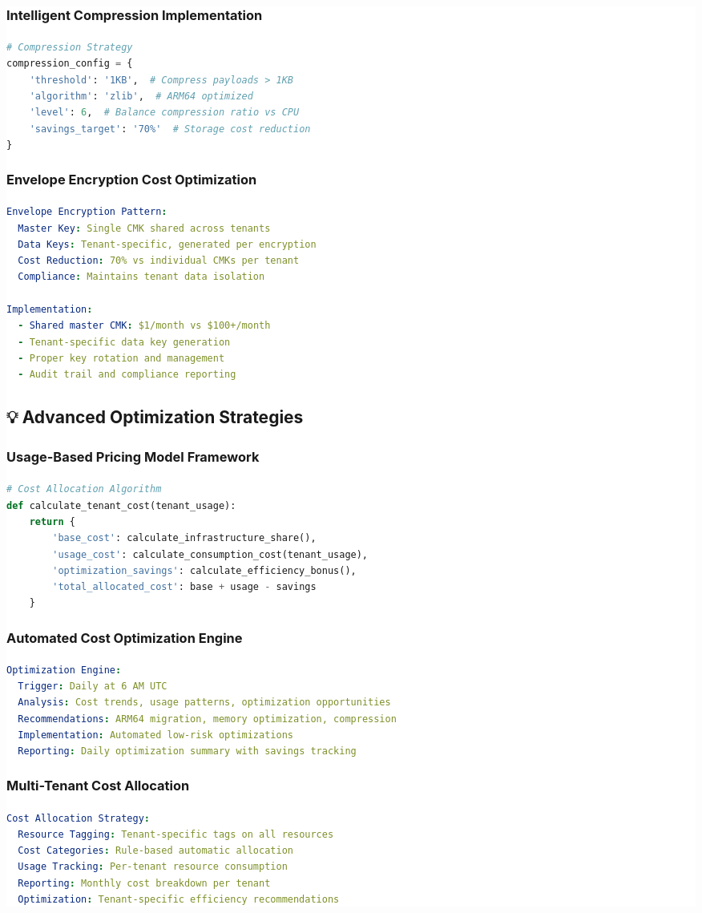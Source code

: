 ### Intelligent Compression Implementation
```python
# Compression Strategy
compression_config = {
    'threshold': '1KB',  # Compress payloads > 1KB
    'algorithm': 'zlib',  # ARM64 optimized
    'level': 6,  # Balance compression ratio vs CPU
    'savings_target': '70%'  # Storage cost reduction
}
```

### Envelope Encryption Cost Optimization
```yaml
Envelope Encryption Pattern:
  Master Key: Single CMK shared across tenants
  Data Keys: Tenant-specific, generated per encryption
  Cost Reduction: 70% vs individual CMKs per tenant
  Compliance: Maintains tenant data isolation
  
Implementation:
  - Shared master CMK: $1/month vs $100+/month
  - Tenant-specific data key generation
  - Proper key rotation and management
  - Audit trail and compliance reporting
```

## 💡 Advanced Optimization Strategies

### Usage-Based Pricing Model Framework
```python
# Cost Allocation Algorithm
def calculate_tenant_cost(tenant_usage):
    return {
        'base_cost': calculate_infrastructure_share(),
        'usage_cost': calculate_consumption_cost(tenant_usage),
        'optimization_savings': calculate_efficiency_bonus(),
        'total_allocated_cost': base + usage - savings
    }
```

### Automated Cost Optimization Engine
```yaml
Optimization Engine:
  Trigger: Daily at 6 AM UTC
  Analysis: Cost trends, usage patterns, optimization opportunities
  Recommendations: ARM64 migration, memory optimization, compression
  Implementation: Automated low-risk optimizations
  Reporting: Daily optimization summary with savings tracking
```

### Multi-Tenant Cost Allocation
```yaml
Cost Allocation Strategy:
  Resource Tagging: Tenant-specific tags on all resources
  Cost Categories: Rule-based automatic allocation
  Usage Tracking: Per-tenant resource consumption
  Reporting: Monthly cost breakdown per tenant
  Optimization: Tenant-specific efficiency recommendations
```
